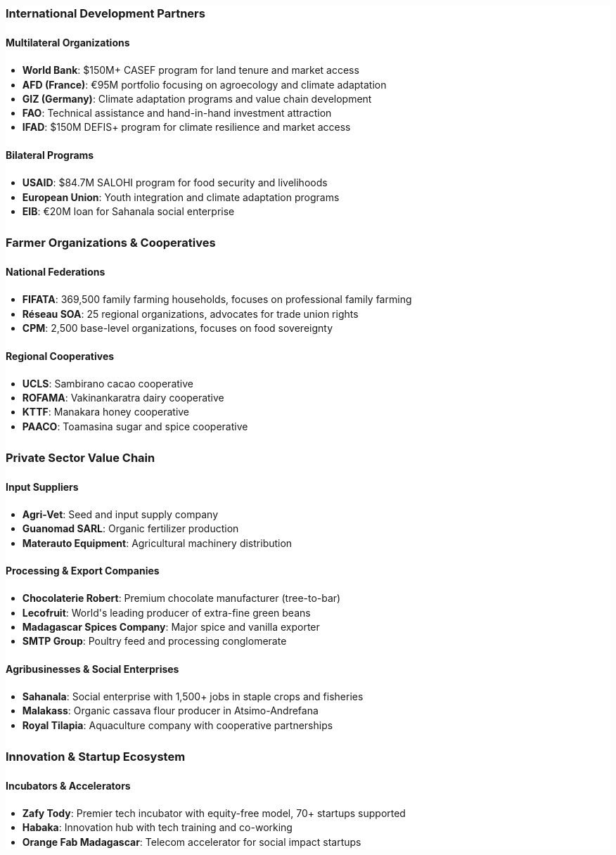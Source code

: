 ### International Development Partners

#### Multilateral Organizations
- **World Bank**: $150M+ CASEF program for land tenure and market access
- **AFD (France)**: €95M portfolio focusing on agroecology and climate adaptation
- **GIZ (Germany)**: Climate adaptation programs and value chain development
- **FAO**: Technical assistance and hand-in-hand investment attraction
- **IFAD**: $150M DEFIS+ program for climate resilience and market access

#### Bilateral Programs
- **USAID**: $84.7M SALOHI program for food security and livelihoods
- **European Union**: Youth integration and climate adaptation programs
- **EIB**: €20M loan for Sahanala social enterprise

### Farmer Organizations & Cooperatives

#### National Federations
- **FIFATA**: 369,500 family farming households, focuses on professional family farming
- **Réseau SOA**: 25 regional organizations, advocates for trade union rights
- **CPM**: 2,500 base-level organizations, focuses on food sovereignty

#### Regional Cooperatives
- **UCLS**: Sambirano cacao cooperative
- **ROFAMA**: Vakinankaratra dairy cooperative
- **KTTF**: Manakara honey cooperative
- **PAACO**: Toamasina sugar and spice cooperative

### Private Sector Value Chain

#### Input Suppliers
- **Agri-Vet**: Seed and input supply company
- **Guanomad SARL**: Organic fertilizer production
- **Materauto Equipment**: Agricultural machinery distribution

#### Processing & Export Companies
- **Chocolaterie Robert**: Premium chocolate manufacturer (tree-to-bar)
- **Lecofruit**: World's leading producer of extra-fine green beans
- **Madagascar Spices Company**: Major spice and vanilla exporter
- **SMTP Group**: Poultry feed and processing conglomerate

#### Agribusinesses & Social Enterprises
- **Sahanala**: Social enterprise with 1,500+ jobs in staple crops and fisheries
- **Malakass**: Organic cassava flour producer in Atsimo-Andrefana
- **Royal Tilapia**: Aquaculture company with cooperative partnerships

### Innovation & Startup Ecosystem

#### Incubators & Accelerators
- **Zafy Tody**: Premier tech incubator with equity-free model, 70+ startups supported
- **Habaka**: Innovation hub with tech training and co-working
- **Orange Fab Madagascar**: Telecom accelerator for social impact startups
